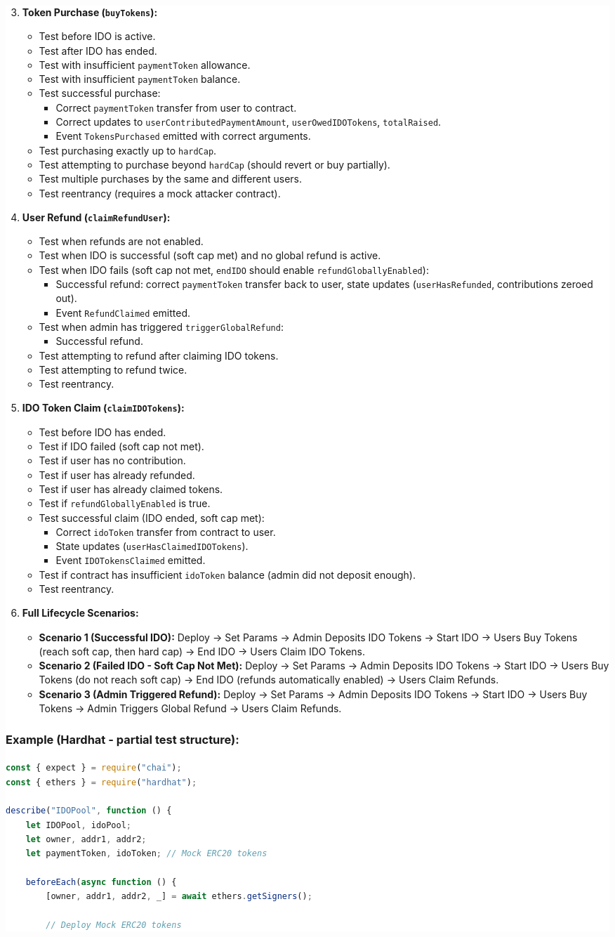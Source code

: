 3.  **Token Purchase (`buyTokens`):**
    * Test before IDO is active.
    * Test after IDO has ended.
    * Test with insufficient `paymentToken` allowance.
    * Test with insufficient `paymentToken` balance.
    * Test successful purchase:
        * Correct `paymentToken` transfer from user to contract.
        * Correct updates to `userContributedPaymentAmount`, `userOwedIDOTokens`, `totalRaised`.
        * Event `TokensPurchased` emitted with correct arguments.
    * Test purchasing exactly up to `hardCap`.
    * Test attempting to purchase beyond `hardCap` (should revert or buy partially).
    * Test multiple purchases by the same and different users.
    * Test reentrancy (requires a mock attacker contract).

4.  **User Refund (`claimRefundUser`):**
    * Test when refunds are not enabled.
    * Test when IDO is successful (soft cap met) and no global refund is active.
    * Test when IDO fails (soft cap not met, `endIDO` should enable `refundGloballyEnabled`):
        * Successful refund: correct `paymentToken` transfer back to user, state updates (`userHasRefunded`, contributions zeroed out).
        * Event `RefundClaimed` emitted.
    * Test when admin has triggered `triggerGlobalRefund`:
        * Successful refund.
    * Test attempting to refund after claiming IDO tokens.
    * Test attempting to refund twice.
    * Test reentrancy.

5.  **IDO Token Claim (`claimIDOTokens`):**
    * Test before IDO has ended.
    * Test if IDO failed (soft cap not met).
    * Test if user has no contribution.
    * Test if user has already refunded.
    * Test if user has already claimed tokens.
    * Test if `refundGloballyEnabled` is true.
    * Test successful claim (IDO ended, soft cap met):
        * Correct `idoToken` transfer from contract to user.
        * State updates (`userHasClaimedIDOTokens`).
        * Event `IDOTokensClaimed` emitted.
    * Test if contract has insufficient `idoToken` balance (admin did not deposit enough).
    * Test reentrancy.

6.  **Full Lifecycle Scenarios:**
    * **Scenario 1 (Successful IDO):** Deploy -> Set Params -> Admin Deposits IDO Tokens -> Start IDO -> Users Buy Tokens (reach soft cap, then hard cap) -> End IDO -> Users Claim IDO Tokens.
    * **Scenario 2 (Failed IDO - Soft Cap Not Met):** Deploy -> Set Params -> Admin Deposits IDO Tokens -> Start IDO -> Users Buy Tokens (do not reach soft cap) -> End IDO (refunds automatically enabled) -> Users Claim Refunds.
    * **Scenario 3 (Admin Triggered Refund):** Deploy -> Set Params -> Admin Deposits IDO Tokens -> Start IDO -> Users Buy Tokens -> Admin Triggers Global Refund -> Users Claim Refunds.

### Example (Hardhat - partial test structure):

```javascript
const { expect } = require("chai");
const { ethers } = require("hardhat");

describe("IDOPool", function () {
    let IDOPool, idoPool;
    let owner, addr1, addr2;
    let paymentToken, idoToken; // Mock ERC20 tokens

    beforeEach(async function () {
        [owner, addr1, addr2, _] = await ethers.getSigners();

        // Deploy Mock ERC20 tokens
```